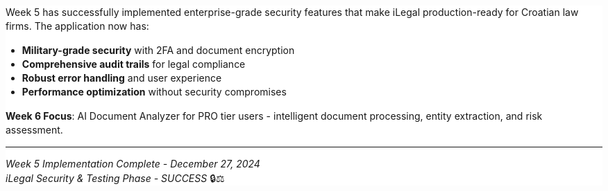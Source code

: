 Week 5 has successfully implemented enterprise-grade security features that make iLegal production-ready for Croatian law firms. The application now has:

- **Military-grade security** with 2FA and document encryption
- **Comprehensive audit trails** for legal compliance
- **Robust error handling** and user experience
- **Performance optimization** without security compromises

**Week 6 Focus**: AI Document Analyzer for PRO tier users - intelligent document processing, entity extraction, and risk assessment.

---

*Week 5 Implementation Complete - December 27, 2024*  
*iLegal Security & Testing Phase - SUCCESS* 🔒⚖️

